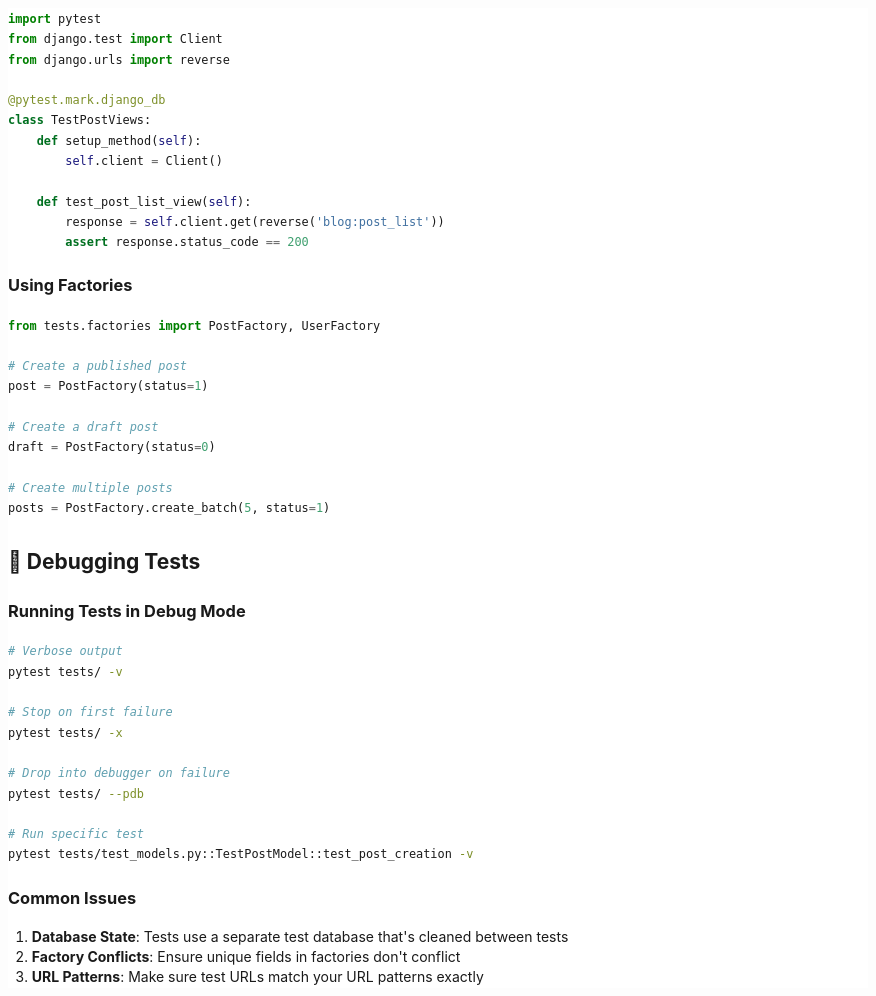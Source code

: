 ```python
import pytest
from django.test import Client
from django.urls import reverse

@pytest.mark.django_db
class TestPostViews:
    def setup_method(self):
        self.client = Client()
    
    def test_post_list_view(self):
        response = self.client.get(reverse('blog:post_list'))
        assert response.status_code == 200
```

### Using Factories

```python
from tests.factories import PostFactory, UserFactory

# Create a published post
post = PostFactory(status=1)

# Create a draft post
draft = PostFactory(status=0)

# Create multiple posts
posts = PostFactory.create_batch(5, status=1)
```

## 🐛 Debugging Tests

### Running Tests in Debug Mode

```bash
# Verbose output
pytest tests/ -v

# Stop on first failure
pytest tests/ -x

# Drop into debugger on failure
pytest tests/ --pdb

# Run specific test
pytest tests/test_models.py::TestPostModel::test_post_creation -v
```

### Common Issues

1. **Database State**: Tests use a separate test database that's cleaned between tests
2. **Factory Conflicts**: Ensure unique fields in factories don't conflict
3. **URL Patterns**: Make sure test URLs match your URL patterns exactly
